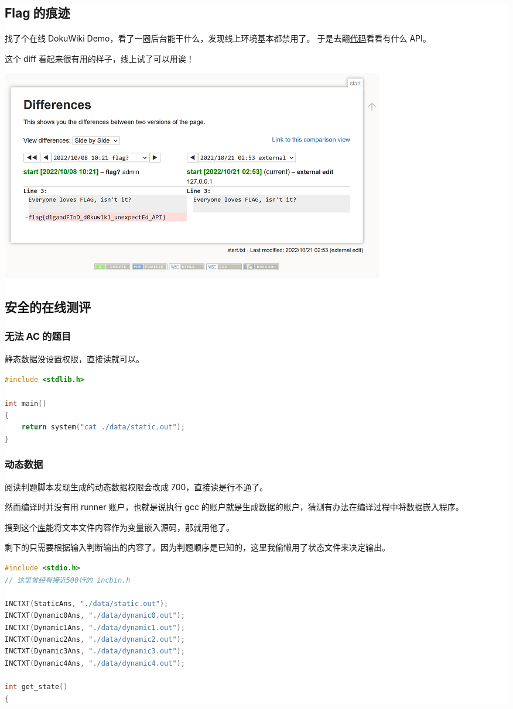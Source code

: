 ## Flag 的痕迹

找了个在线 DokuWiki Demo，看了一圈后台能干什么，发现线上环境基本都禁用了。
于是去翻[代码](https://github.com/splitbrain/dokuwiki/tree/8a10303f9b6675b2e7dfc58c265ed47778e897d7/inc/Action)看看有什么 API。

这个 diff 看起来很有用的样子，线上试了可以用诶！

![diff](assets/3.jpg)


## 安全的在线测评

### 无法 AC 的题目

静态数据没设置权限，直接读就可以。
   
```c
#include <stdlib.h>

int main()
{
    return system("cat ./data/static.out");
}
```

### 动态数据
阅读判题脚本发现生成的动态数据权限会改成 700，直接读是行不通了。

然而编译时并没有用 runner 账户，也就是说执行 gcc 的账户就是生成数据的账户，猜测有办法在编译过程中将数据嵌入程序。

搜到这个[库](https://github.com/graphitemaster/incbin)能将文本文件内容作为变量嵌入源码，那就用他了。

剩下的只需要根据输入判断输出的内容了。因为判题顺序是已知的，这里我偷懒用了状态文件来决定输出。

```c
#include <stdio.h>
// 这里曾经有接近500行的 incbin.h

INCTXT(StaticAns, "./data/static.out");
INCTXT(Dynamic0Ans, "./data/dynamic0.out");
INCTXT(Dynamic1Ans, "./data/dynamic1.out");
INCTXT(Dynamic2Ans, "./data/dynamic2.out");
INCTXT(Dynamic3Ans, "./data/dynamic3.out");
INCTXT(Dynamic4Ans, "./data/dynamic4.out");

int get_state()
{
```